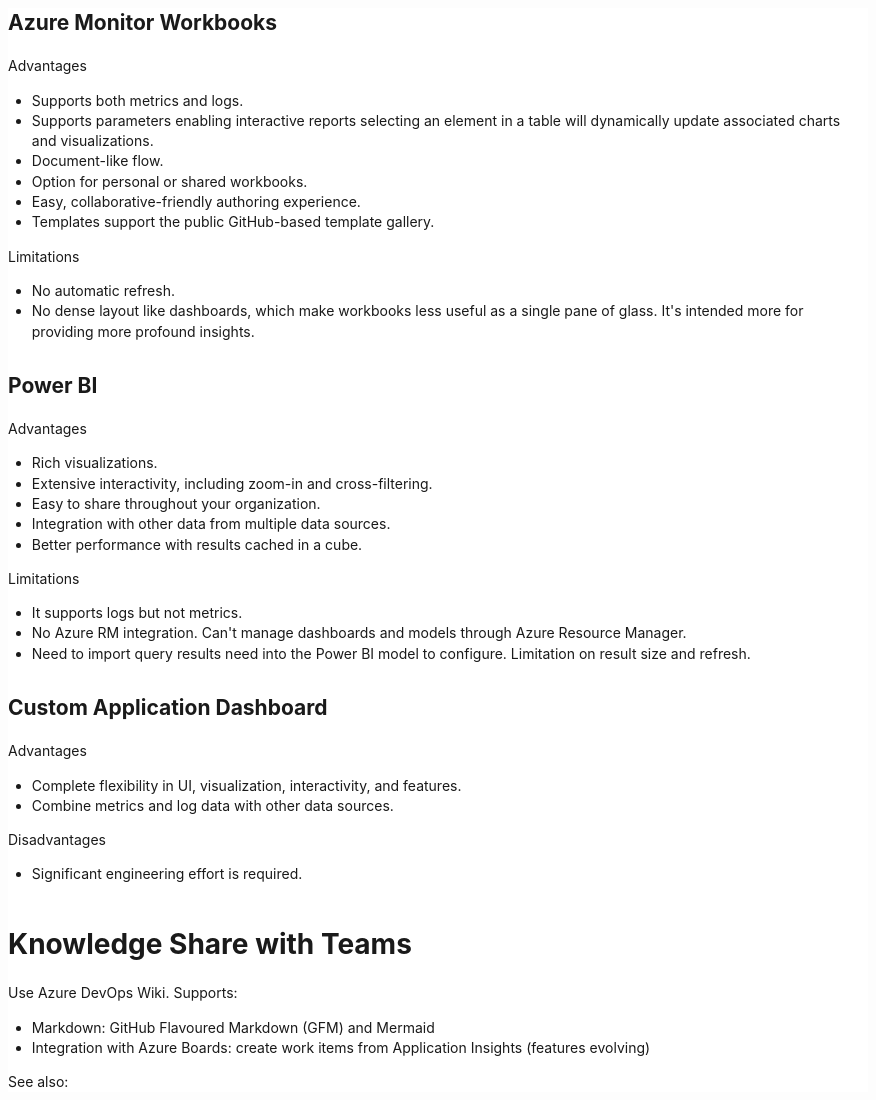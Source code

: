 ## Azure Monitor Workbooks

Advantages

- Supports both metrics and logs.
- Supports parameters enabling interactive reports selecting an element in a table will dynamically update associated charts and visualizations.
- Document-like flow.
- Option for personal or shared workbooks.
- Easy, collaborative-friendly authoring experience.
- Templates support the public GitHub-based template gallery.

Limitations

- No automatic refresh.
- No dense layout like dashboards, which make workbooks less useful as a single pane of glass. It's intended more for providing more profound insights.

## Power BI

Advantages

- Rich visualizations.
- Extensive interactivity, including zoom-in and cross-filtering.
- Easy to share throughout your organization.
- Integration with other data from multiple data sources.
- Better performance with results cached in a cube.

Limitations

- It supports logs but not metrics.
- No Azure RM integration. Can't manage dashboards and models through Azure Resource Manager.
- Need to import query results need into the Power BI model to configure. Limitation on result size and refresh.

## Custom Application Dashboard

Advantages

- Complete flexibility in UI, visualization, interactivity, and features.
- Combine metrics and log data with other data sources.

Disadvantages

- Significant engineering effort is required.

# Knowledge Share with Teams

Use Azure DevOps Wiki.  Supports:

- Markdown: GitHub Flavoured Markdown (GFM) and Mermaid
- Integration with Azure Boards: create work items from Application Insights (features evolving)

See also:
